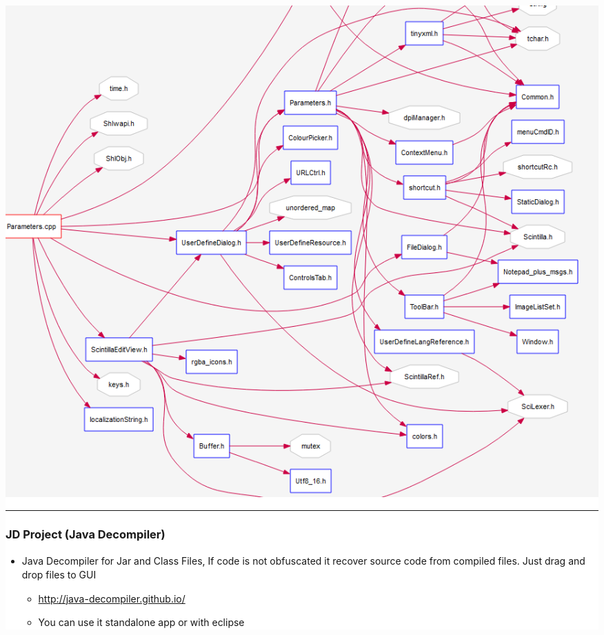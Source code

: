 ![alt:"alt" height:450px center](assets/2022-10-02-01-02-52-image.png)

---

<style scoped>section{ font-size: 25px; }</style>

### JD Project (Java Decompiler)

- Java Decompiler for Jar and Class Files, If code is not obfuscated it recover source code from compiled files. Just drag and drop files to GUI

  - http://java-decompiler.github.io/

  - You can use it standalone app or with eclipse
